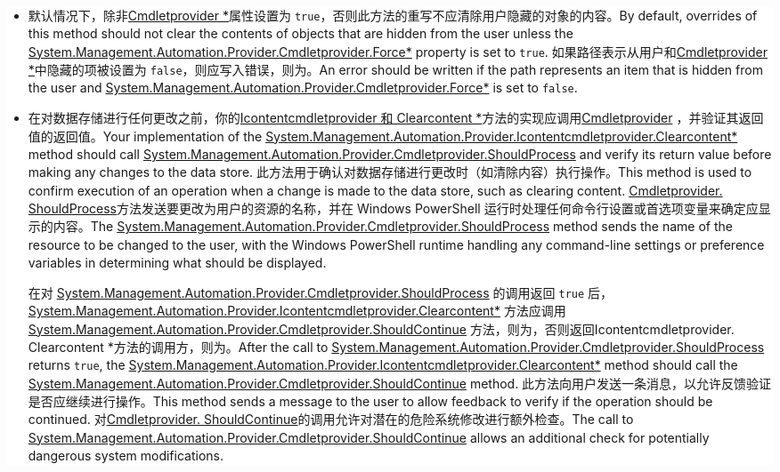 - <span data-ttu-id="d62dd-183">默认情况下，除非[Cmdletprovider \*](/dotnet/api/System.Management.Automation.Provider.CmdletProvider.Force)属性设置为 `true`，否则此方法的重写不应清除用户隐藏的对象的内容。</span><span class="sxs-lookup"><span data-stu-id="d62dd-183">By default, overrides of this method should not clear the contents of objects that are hidden from the user unless the [System.Management.Automation.Provider.Cmdletprovider.Force\*](/dotnet/api/System.Management.Automation.Provider.CmdletProvider.Force) property is set to `true`.</span></span> <span data-ttu-id="d62dd-184">如果路径表示从用户和[Cmdletprovider \*](/dotnet/api/System.Management.Automation.Provider.CmdletProvider.Force)中隐藏的项被设置为 `false`，则应写入错误，则为。</span><span class="sxs-lookup"><span data-stu-id="d62dd-184">An error should be written if the path represents an item that is hidden from the user and [System.Management.Automation.Provider.Cmdletprovider.Force\*](/dotnet/api/System.Management.Automation.Provider.CmdletProvider.Force) is set to `false`.</span></span>

- <span data-ttu-id="d62dd-185">在对数据存储进行任何更改之前，你的[Icontentcmdletprovider 和 Clearcontent \*](/dotnet/api/System.Management.Automation.Provider.IContentCmdletProvider.ClearContent)方法的实现应调用[Cmdletprovider](/dotnet/api/System.Management.Automation.Provider.CmdletProvider.ShouldProcess) ，并验证其返回值的返回值。</span><span class="sxs-lookup"><span data-stu-id="d62dd-185">Your implementation of the [System.Management.Automation.Provider.Icontentcmdletprovider.Clearcontent\*](/dotnet/api/System.Management.Automation.Provider.IContentCmdletProvider.ClearContent) method should call [System.Management.Automation.Provider.Cmdletprovider.ShouldProcess](/dotnet/api/System.Management.Automation.Provider.CmdletProvider.ShouldProcess) and verify its return value before making any changes to the data store.</span></span> <span data-ttu-id="d62dd-186">此方法用于确认对数据存储进行更改时（如清除内容）执行操作。</span><span class="sxs-lookup"><span data-stu-id="d62dd-186">This method is used to confirm execution of an operation when a change is made to the data store, such as clearing content.</span></span> <span data-ttu-id="d62dd-187">[Cmdletprovider. ShouldProcess](/dotnet/api/System.Management.Automation.Provider.CmdletProvider.ShouldProcess)方法发送要更改为用户的资源的名称，并在 Windows PowerShell 运行时处理任何命令行设置或首选项变量来确定应显示的内容。</span><span class="sxs-lookup"><span data-stu-id="d62dd-187">The [System.Management.Automation.Provider.Cmdletprovider.ShouldProcess](/dotnet/api/System.Management.Automation.Provider.CmdletProvider.ShouldProcess) method sends the name of the resource to be changed to the user, with the Windows PowerShell runtime handling any command-line settings or preference variables in determining what should be displayed.</span></span>

  <span data-ttu-id="d62dd-188">在对 [System.Management.Automation.Provider.Cmdletprovider.ShouldProcess](/dotnet/api/System.Management.Automation.Provider.CmdletProvider.ShouldProcess) 的调用返回 `true` 后，[System.Management.Automation.Provider.Icontentcmdletprovider.Clearcontent\*](/dotnet/api/System.Management.Automation.Provider.IContentCmdletProvider.ClearContent) 方法应调用  [System.Management.Automation.Provider.Cmdletprovider.ShouldContinue](/dotnet/api/System.Management.Automation.Provider.CmdletProvider.ShouldContinue) 方法，则为，否则返回Icontentcmdletprovider. Clearcontent \*方法的调用方，则为。</span><span class="sxs-lookup"><span data-stu-id="d62dd-188">After the call to [System.Management.Automation.Provider.Cmdletprovider.ShouldProcess](/dotnet/api/System.Management.Automation.Provider.CmdletProvider.ShouldProcess) returns `true`, the [System.Management.Automation.Provider.Icontentcmdletprovider.Clearcontent\*](/dotnet/api/System.Management.Automation.Provider.IContentCmdletProvider.ClearContent) method should call the [System.Management.Automation.Provider.Cmdletprovider.ShouldContinue](/dotnet/api/System.Management.Automation.Provider.CmdletProvider.ShouldContinue) method.</span></span> <span data-ttu-id="d62dd-189">此方法向用户发送一条消息，以允许反馈验证是否应继续进行操作。</span><span class="sxs-lookup"><span data-stu-id="d62dd-189">This method sends a message to the user to allow feedback to verify if the operation should be continued.</span></span> <span data-ttu-id="d62dd-190">对[Cmdletprovider. ShouldContinue](/dotnet/api/System.Management.Automation.Provider.CmdletProvider.ShouldContinue)的调用允许对潜在的危险系统修改进行额外检查。</span><span class="sxs-lookup"><span data-stu-id="d62dd-190">The call to [System.Management.Automation.Provider.Cmdletprovider.ShouldContinue](/dotnet/api/System.Management.Automation.Provider.CmdletProvider.ShouldContinue) allows an additional check for potentially dangerous system modifications.</span></span>
